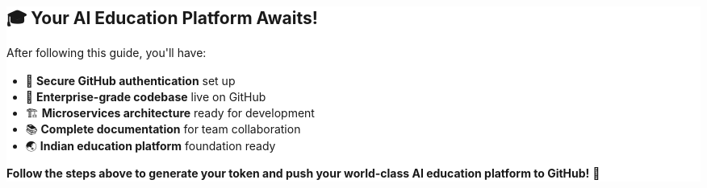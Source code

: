 
## 🎓 **Your AI Education Platform Awaits!**

After following this guide, you'll have:
- 🔐 **Secure GitHub authentication** set up
- 🚀 **Enterprise-grade codebase** live on GitHub
- 🏗️ **Microservices architecture** ready for development
- 📚 **Complete documentation** for team collaboration
- 🌏 **Indian education platform** foundation ready

**Follow the steps above to generate your token and push your world-class AI education platform to GitHub!** 🌟